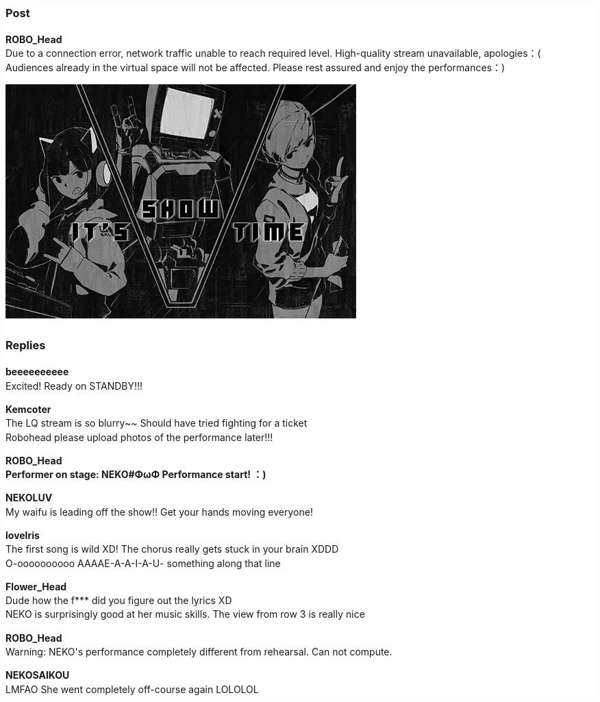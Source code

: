 ### Post
**ROBO_Head**<br>
Due to a connection error, network traffic unable to reach required level. High\-quality stream unavailable, apologies：(<br>
Audiences already in the virtual space will not be affected. Please rest assured and enjoy the performances：)

![r3901.png](./attachments/r3901.png)
### Replies
**beeeeeeeeee**<br>
Excited! Ready on STANDBY!!!

**Kemcoter**<br>
The LQ stream is so blurry\~\~ Should have tried fighting for a ticket<br>
Robohead please upload photos of the performance later!!!

**ROBO_Head**<br>
**Performer on stage: NEKO\#ΦωΦ   Performance start! ：)**

**NEKOLUV**<br>
My waifu is leading off the show!! Get your hands moving everyone!

**loveIris**<br>
The first song is wild XD! The chorus really gets stuck in your brain XDDD<br>
O\-oooooooooo AAAAE\-A\-A\-I\-A\-U\- something along that line

**Flower_Head**<br>
Dude how the f\*\*\* did you figure out the lyrics XD<br>
NEKO is surprisingly good at her music skills. The view from row 3 is really nice

**ROBO_Head**<br>
Warning: NEKO's performance completely different from rehearsal. Can not compute.

**NEKOSAIKOU**<br>
LMFAO She went completely off\-course again LOLOLOL
